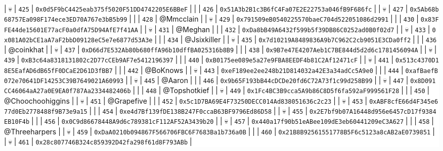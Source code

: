 | 💀 | `425` | `0x0d5F9bC4425eab375f5020F51DD4742205E6BBeF` |
|  | `426` | `0x51A3b2B1c3B6fC4Fa07E2E22753a046fB9F686fc` |
| 💀 | `427` | `0x5Ab68b68757Ea098F174ece3ED70A767e3bB5b99` |
|  | `428` | @Mmcclain |
| 💀 | `429` | `0x791509eB0540225570baeC704d522051086d2991` |
|  | `430` | `0x83FFE44de15601E77acF0a0dfA75D94AfE7f41AA` |
| 💀 | `431` | @Meghan |
|  | `432` | `0xDa8bB49A6432f599b5f39DB86C0252ad0B0f02d7` |
| 💀 | `433` | `0x081A02bCE1aA7aF2bbD09128eC5e7e6877d53A3e` |
|  | `434` | @Jsixkiller |
| 💀 | `435` | `0x7d10219A8489836A9b7C962C2cb9051E3CDa0ff2` |
|  | `436` | @coinkhat |
| 💀 | `437` | `0xD66d7E532Ab80b680ffA96b10dffBA025316b8B9` |
|  | `438` | `0x9B7e47E4207Aeb1C7BE844d5d2d6c1781456094A` |
| 💀 | `439` | `0xB3c64a8318131802c2D77cCEb9AF7e5412196397` |
|  | `440` | `0xB0175ee089e5a27e9FBA8EEDF4b81C2Af12471cF` |
| 💀 | `441` | `0x513c4370D18E5EafAD6dB65fF0DCaE2D61D3fBB7` |
|  | `442` | @BoKnows |
| 💀 | `443` | `0xeF189ee2ee248b21D814032a42E3a34adCc5A9e0` |
|  | `444` | `0xafBaefB072e70641DF14253C39B7649021A60993` |
| 💀 | `445` | @Aaron |
|  | `446` | `0x9b65F193bB44cDCDe20fd6C72A73f1c99d258B99` |
| 💀 | `447` | `0x8D091CC46064aA27a0E9EA0f787Aa2334482406b` |
|  | `448` | @Topshotkief |
| 💀 | `449` | `0x1Fc4BC3B9cca5A9b86C8D5f6fa592aF999561F28` |
|  | `450` | @Choochoohiggins |
| 💀 | `451` | @Grapefive |
|  | `452` | `0x5c1D7BA69E4F73250DECC014Ad838051636c2c23` |
| 💀 | `453` | `0xABF8cfE66d4F345e677d0Eb2778488f9B73e9a15` |
|  | `454` | `0xe4d7Bf139fDE138B247F0ccaB63BF9796Ed86D58` |
| 💀 | `455` | `0x2E7bf9b07A16448d956e6457cD17f9384EB10F4b` |
|  | `456` | `0x0C9d86678448A9d6c789381cF112AF52A3439b20` |
| 💀 | `457` | `0x440a17f90b51eABee109dE3eb60441209eC3A627` |
|  | `458` | @Threeharpers |
| 💀 | `459` | `0xDaA0210b094867F566706FBC6F7683Ba1b736a0B` |
|  | `460` | `0x21B8B92561551778B5F6c5123a8cAB2aE0739851` |
| 💀 | `461` | `0x28c807746B324c859392D42fa298f61d8F793ABb` |